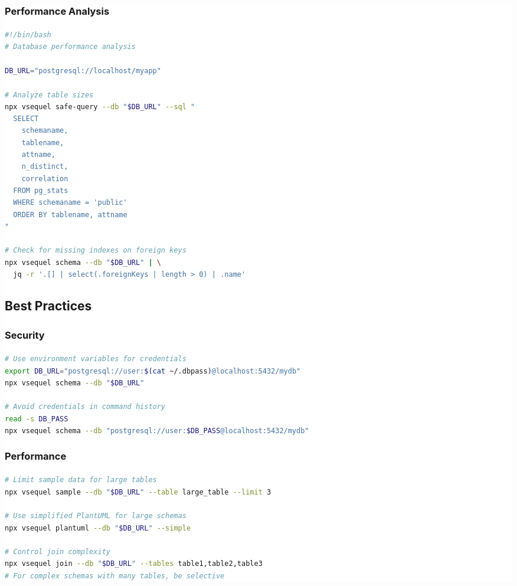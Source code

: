 ### Performance Analysis

```bash
#!/bin/bash
# Database performance analysis

DB_URL="postgresql://localhost/myapp"

# Analyze table sizes
npx vsequel safe-query --db "$DB_URL" --sql "
  SELECT 
    schemaname,
    tablename,
    attname,
    n_distinct,
    correlation
  FROM pg_stats 
  WHERE schemaname = 'public'
  ORDER BY tablename, attname
"

# Check for missing indexes on foreign keys
npx vsequel schema --db "$DB_URL" | \
  jq -r '.[] | select(.foreignKeys | length > 0) | .name'
```

## Best Practices

### Security

```bash
# Use environment variables for credentials
export DB_URL="postgresql://user:$(cat ~/.dbpass)@localhost:5432/mydb"
npx vsequel schema --db "$DB_URL"

# Avoid credentials in command history
read -s DB_PASS
npx vsequel schema --db "postgresql://user:$DB_PASS@localhost:5432/mydb"
```

### Performance

```bash
# Limit sample data for large tables
npx vsequel sample --db "$DB_URL" --table large_table --limit 3

# Use simplified PlantUML for large schemas
npx vsequel plantuml --db "$DB_URL" --simple

# Control join complexity
npx vsequel join --db "$DB_URL" --tables table1,table2,table3
# For complex schemas with many tables, be selective
```
